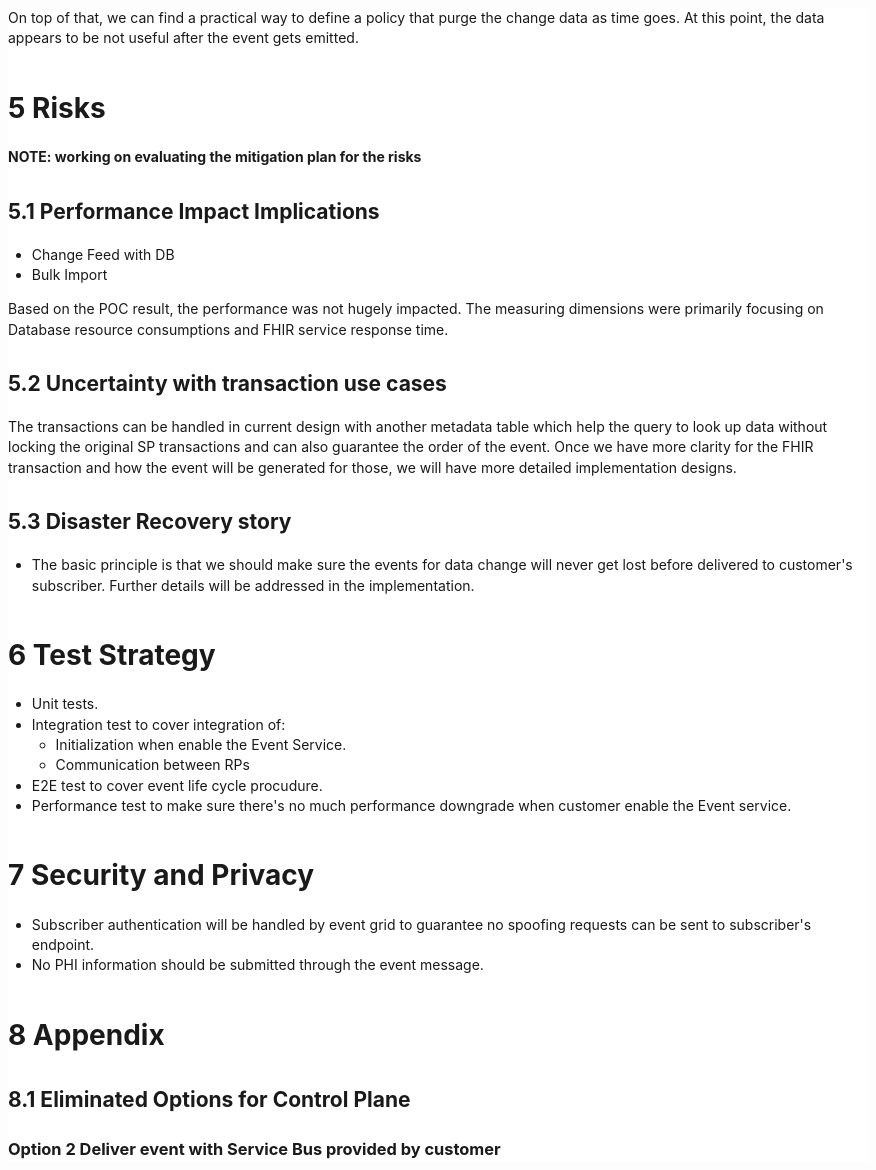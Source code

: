    On top of that, we can find a practical way to define a policy that purge the change data as time goes. At this point, the data appears to be not useful after the event gets emitted. 

# 5 Risks
**NOTE: working on evaluating the mitigation plan for the risks**

## 5.1 Performance Impact Implications
- Change Feed with DB
- Bulk Import

Based on the POC result, the performance was not hugely impacted. The measuring dimensions were primarily focusing on Database resource consumptions and FHIR service response time.

## 5.2 Uncertainty with transaction use cases
The transactions can be handled in current design with another metadata table which help the query to look up data without locking the original SP transactions and can also guarantee the order of the event. Once we have more clarity for the FHIR transaction and how the event will be generated for those, we will have more detailed implementation designs.

## 5.3 Disaster Recovery story

- The basic principle is that we should make sure the events for data change will never get lost before delivered to customer's subscriber. Further details will be addressed in the implementation. 

# 6 Test Strategy

- Unit tests.
- Integration test to cover integration of:
    - Initialization when enable the Event Service.
    - Communication between RPs
- E2E test to cover event life cycle procudure.
- Performance test to make sure there's no much performance downgrade when customer enable the Event service.

# 7 Security and Privacy
- Subscriber authentication will be handled by event grid to guarantee no spoofing requests can be sent to subscriber's endpoint.
- No PHI information should be submitted through the event message.

# 8 Appendix
## 8.1 Eliminated Options for Control Plane
### Option 2 Deliver event with Service Bus provided by customer
